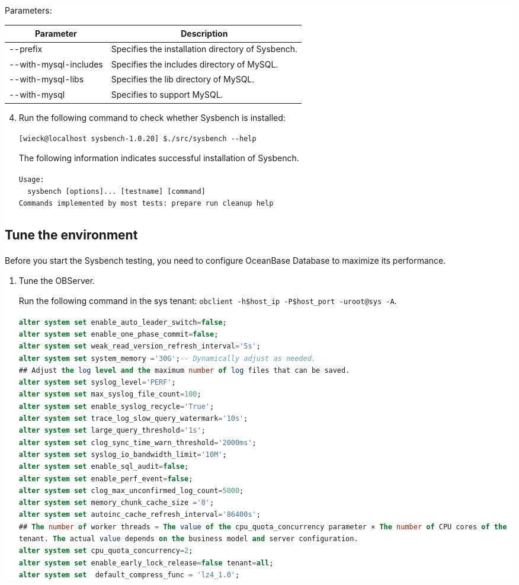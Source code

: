    

   Parameters:
   

   |       Parameter       |                    Description                    |
   |-----------------------|---------------------------------------------------|
   | --prefix              | Specifies the installation directory of Sysbench. |
   | --with-mysql-includes | Specifies the includes directory of MySQL.        |
   | --with-mysql-libs     | Specifies the lib directory of MySQL.             |
   | --with-mysql          | Specifies to support MySQL.                       |

   

4. Run the following command to check whether Sysbench is installed:

   ```unknow
   [wieck@localhost sysbench-1.0.20] $./src/sysbench --help
   ```

   

   The following information indicates successful installation of Sysbench. 

   ```unknow
   Usage:
     sysbench [options]... [testname] [command]
   Commands implemented by most tests: prepare run cleanup help
   ```

   




Tune the environment 
-----------------------------------------

Before you start the Sysbench testing, you need to configure OceanBase Database to maximize its performance. 

1. Tune the OBServer.

   Run the following command in the sys tenant: `obclient -h$host_ip -P$host_port -uroot@sys -A`. 

   ```sql
   alter system set enable_auto_leader_switch=false;
   alter system set enable_one_phase_commit=false;
   alter system set weak_read_version_refresh_interval='5s';
   alter system set system_memory ='30G';-- Dynamically adjust as needed.
   ## Adjust the log level and the maximum number of log files that can be saved.
   alter system set syslog_level='PERF';
   alter system set max_syslog_file_count=100;
   alter system set enable_syslog_recycle='True';
   alter system set trace_log_slow_query_watermark='10s';
   alter system set large_query_threshold='1s';
   alter system set clog_sync_time_warn_threshold='2000ms';
   alter system set syslog_io_bandwidth_limit='10M';
   alter system set enable_sql_audit=false;
   alter system set enable_perf_event=false; 
   alter system set clog_max_unconfirmed_log_count=5000;
   alter system set memory_chunk_cache_size ='0';
   alter system set autoinc_cache_refresh_interval='86400s';
   ## The number of worker threads = The value of the cpu_quota_concurrency parameter × The number of CPU cores of the tenant. The actual value depends on the business model and server configuration.
   alter system set cpu_quota_concurrency=2;
   alter system set enable_early_lock_release=false tenant=all;
   alter system set  default_compress_func = 'lz4_1.0';
   ```
